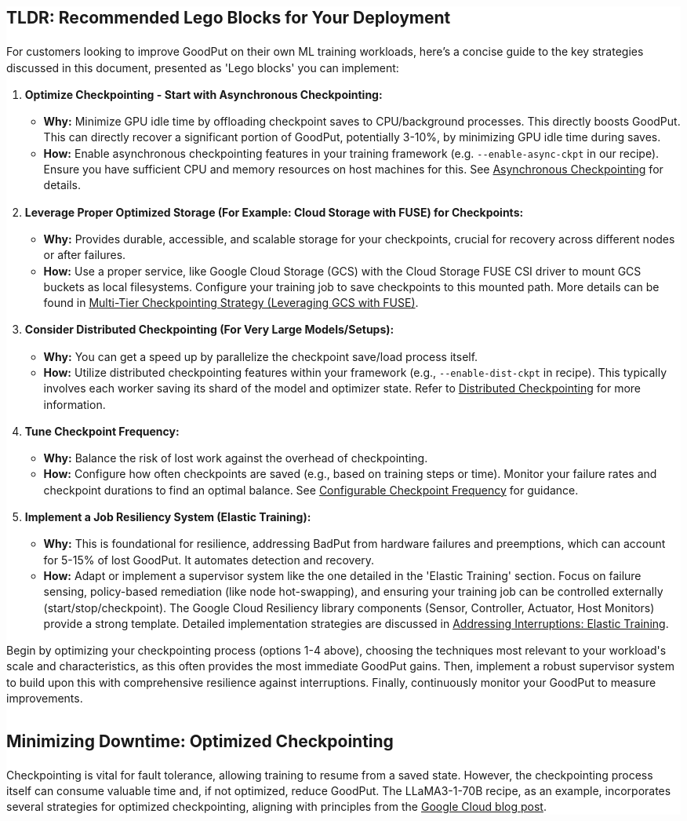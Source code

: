 ## TLDR: Recommended Lego Blocks for Your Deployment
For customers looking to improve GoodPut on their own ML training workloads, here’s a concise guide to the key strategies discussed in this document, presented as 'Lego blocks' you can implement:

1.  **Optimize Checkpointing - Start with Asynchronous Checkpointing:**
    *   **Why:** Minimize GPU idle time by offloading checkpoint saves to CPU/background processes. This directly boosts GoodPut. This can directly recover a significant portion of GoodPut, potentially 3-10%, by minimizing GPU idle time during saves.
    *   **How:** Enable asynchronous checkpointing features in your training framework (e.g. `--enable-async-ckpt` in our recipe). Ensure you have sufficient CPU and memory resources on host machines for this. See [Asynchronous Checkpointing](#1-asynchronous-checkpointing) for details.

2.  **Leverage Proper Optimized Storage (For Example: Cloud Storage with FUSE) for Checkpoints:**
    *   **Why:** Provides durable, accessible, and scalable storage for your checkpoints, crucial for recovery across different nodes or after failures.
    *   **How:** Use a proper service, like Google Cloud Storage (GCS) with the Cloud Storage FUSE CSI driver to mount GCS buckets as local filesystems. Configure your training job to save checkpoints to this mounted path. More details can be found in [Multi-Tier Checkpointing Strategy (Leveraging GCS with FUSE)](#2-multi-tier-checkpointing-strategy-leveraging-gcs-with-fuse).

3.  **Consider Distributed Checkpointing (For Very Large Models/Setups):**
    *   **Why:** You can get a speed up by parallelize the checkpoint save/load process itself.
    *   **How:** Utilize distributed checkpointing features within your framework (e.g., `--enable-dist-ckpt` in recipe). This typically involves each worker saving its shard of the model and optimizer state. Refer to [Distributed Checkpointing](#3-distributed-checkpointing) for more information.

4.  **Tune Checkpoint Frequency:**
    *   **Why:** Balance the risk of lost work against the overhead of checkpointing.
    *   **How:** Configure how often checkpoints are saved (e.g., based on training steps or time). Monitor your failure rates and checkpoint durations to find an optimal balance. See [Configurable Checkpoint Frequency](#4-configurable-checkpoint-frequency) for guidance.

5.  **Implement a Job Resiliency System (Elastic Training):**
    *   **Why:** This is foundational for resilience, addressing BadPut from hardware failures and preemptions, which can account for 5-15% of lost GoodPut. It automates detection and recovery.
    *   **How:** Adapt or implement a supervisor system like the one detailed in the 'Elastic Training' section. Focus on failure sensing, policy-based remediation (like node hot-swapping), and ensuring your training job can be controlled externally (start/stop/checkpoint). The Google Cloud Resiliency library components (Sensor, Controller, Actuator, Host Monitors) provide a strong template. Detailed implementation strategies are discussed in [Addressing Interruptions: Elastic Training](#addressing-interruptions-elastic-training).

Begin by optimizing your checkpointing process (options 1-4 above), choosing the techniques most relevant to your workload's scale and characteristics, as this often provides the most immediate GoodPut gains. Then, implement a robust supervisor system to build upon this with comprehensive resilience against interruptions. Finally, continuously monitor your GoodPut to measure improvements.

## Minimizing Downtime: Optimized Checkpointing

Checkpointing is vital for fault tolerance, allowing training to resume from a saved state. However, the checkpointing process itself can consume valuable time and, if not optimized, reduce GoodPut. The LLaMA3-1-70B recipe, as an example, incorporates several strategies for optimized checkpointing, aligning with principles from the [Google Cloud blog post](https://cloud.google.com/blog/products/ai-machine-learning/elastic-training-and-optimized-checkpointing-improve-ml-goodput).
